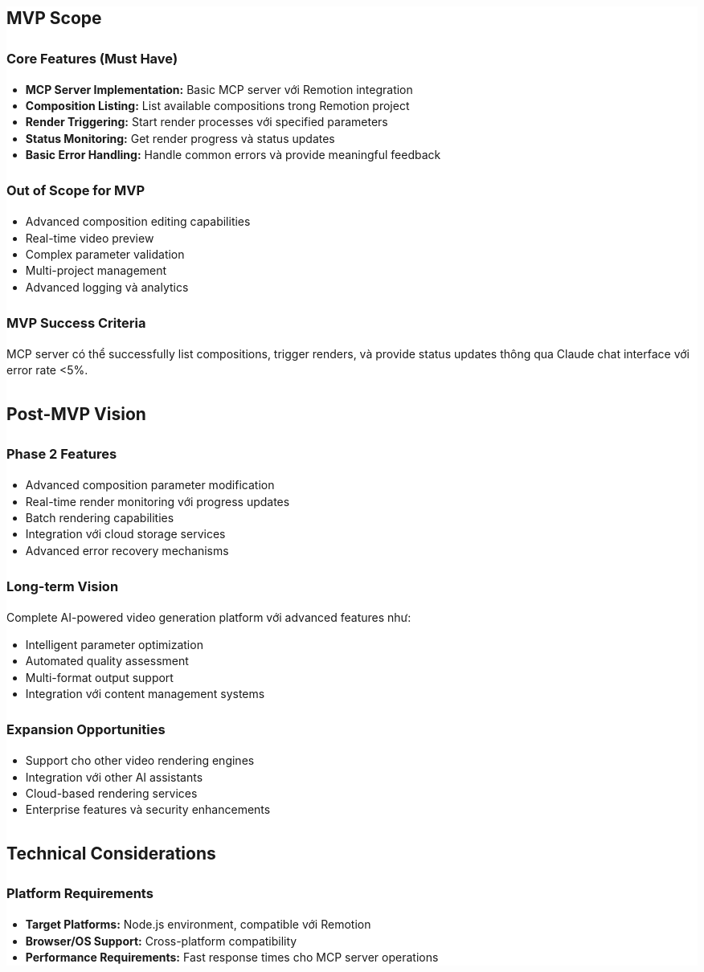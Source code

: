 ## MVP Scope

### Core Features (Must Have)
- **MCP Server Implementation:** Basic MCP server với Remotion integration
- **Composition Listing:** List available compositions trong Remotion project
- **Render Triggering:** Start render processes với specified parameters
- **Status Monitoring:** Get render progress và status updates
- **Basic Error Handling:** Handle common errors và provide meaningful feedback

### Out of Scope for MVP
- Advanced composition editing capabilities
- Real-time video preview
- Complex parameter validation
- Multi-project management
- Advanced logging và analytics

### MVP Success Criteria
MCP server có thể successfully list compositions, trigger renders, và provide status updates thông qua Claude chat interface với error rate <5%.

## Post-MVP Vision

### Phase 2 Features
- Advanced composition parameter modification
- Real-time render monitoring với progress updates
- Batch rendering capabilities
- Integration với cloud storage services
- Advanced error recovery mechanisms

### Long-term Vision
Complete AI-powered video generation platform với advanced features như:
- Intelligent parameter optimization
- Automated quality assessment
- Multi-format output support
- Integration với content management systems

### Expansion Opportunities
- Support cho other video rendering engines
- Integration với other AI assistants
- Cloud-based rendering services
- Enterprise features và security enhancements

## Technical Considerations

### Platform Requirements
- **Target Platforms:** Node.js environment, compatible với Remotion
- **Browser/OS Support:** Cross-platform compatibility
- **Performance Requirements:** Fast response times cho MCP server operations
